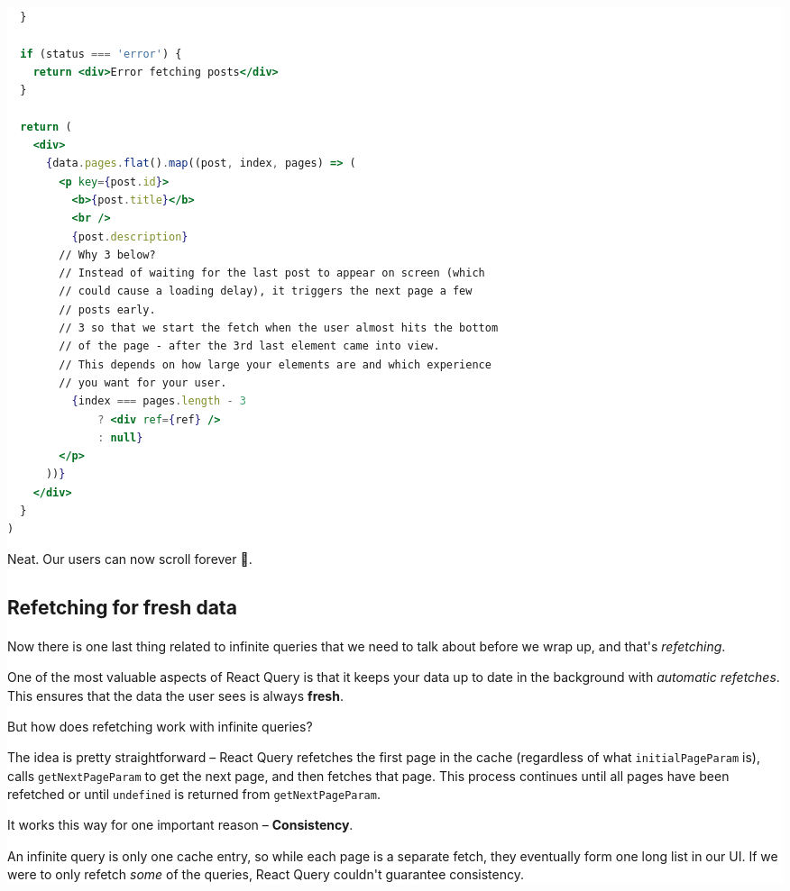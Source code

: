 ```jsx
  }

  if (status === 'error') {
    return <div>Error fetching posts</div>
  }

  return (
    <div>
      {data.pages.flat().map((post, index, pages) => (
        <p key={post.id}>
          <b>{post.title}</b>
          <br />
          {post.description}
        // Why 3 below?
        // Instead of waiting for the last post to appear on screen (which
        // could cause a loading delay), it triggers the next page a few
        // posts early.
        // 3 so that we start the fetch when the user almost hits the bottom
        // of the page - after the 3rd last element came into view.
        // This depends on how large your elements are and which experience
        // you want for your user.
          {index === pages.length - 3
              ? <div ref={ref} />
              : null}
        </p>
      ))}
    </div>
  }
)
```

Neat. Our users can now scroll forever 👹.

## Refetching for fresh data

Now there is one last thing related to infinite queries that we need to talk about before we wrap up, and that's _refetching_.

One of the most valuable aspects of React Query is that it keeps your data up to date in the background with _automatic refetches_. This ensures that the data the user sees is always **fresh**.

But how does refetching work with infinite queries?

The idea is pretty straightforward – React Query refetches the first page in the cache (regardless of what `initialPageParam` is), calls `getNextPageParam` to get the next page, and then fetches that page. This process continues until all pages have been refetched or until `undefined` is returned from `getNextPageParam`.

It works this way for one important reason – **Consistency**.

An infinite query is only one cache entry, so while each page is a separate fetch, they eventually form one long list in our UI. If we were to only refetch _some_ of the queries, React Query couldn't guarantee consistency.
